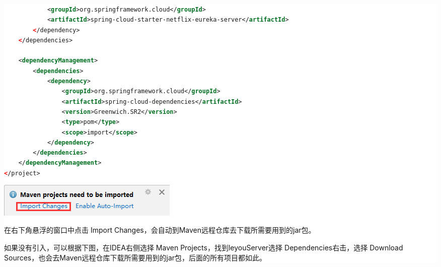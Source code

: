 ```xml
            <groupId>org.springframework.cloud</groupId>
            <artifactId>spring-cloud-starter-netflix-eureka-server</artifactId>
        </dependency>
    </dependencies>

    <dependencyManagement>
        <dependencies>
            <dependency>
                <groupId>org.springframework.cloud</groupId>
                <artifactId>spring-cloud-dependencies</artifactId>
                <version>Greenwich.SR2</version>
                <type>pom</type>
                <scope>import</scope>
            </dependency>
        </dependencies>
    </dependencyManagement>
</project>
```

![Mavenimport.png](assets/Mavenimport.png)

在右下角悬浮的窗口中点击 Import Changes，会自动到Maven远程仓库去下载所需要用到的jar包。

如果没有引入，可以根据下图，在IDEA右侧选择 Maven Projects，找到leyouServer选择 Dependencies右击，选择 Download Sources，也会去Maven远程仓库下载所需要用到的jar包，后面的所有项目都如此。
